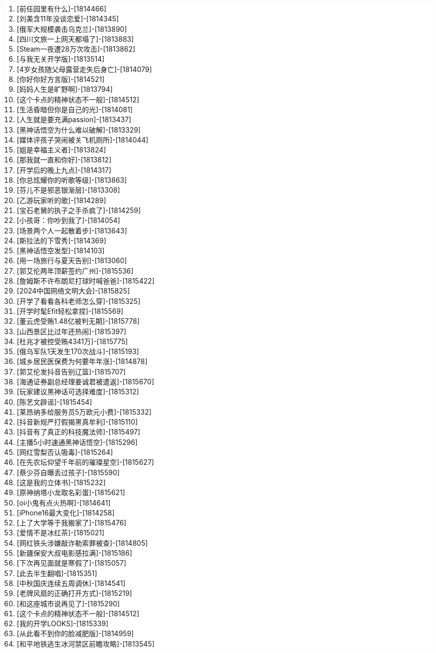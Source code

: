1. [前任园里有什么]-[1814466]
1. [刘美含11年没谈恋爱]-[1814345]
1. [俄军大规模袭击乌克兰]-[1813890]
1. [四川文旅一上网天都塌了]-[1813883]
1. [Steam一夜遭28万次攻击]-[1813862]
1. [与我无关开学版]-[1813514]
1. [4岁女孩随父母露营走失后身亡]-[1814079]
1. [你好你好方言版]-[1814521]
1. [妈妈人生是旷野啊]-[1813794]
1. [这个卡点的精神状态不一般]-[1814512]
1. [生活昏暗但你是自己的光]-[1814081]
1. [人生就是要充满passion]-[1813437]
1. [黑神话悟空为什么难以破解]-[1813329]
1. [媒体评孩子哭闹被关飞机厕所]-[1814044]
1. [姐是幸福主义者]-[1813824]
1. [那我就一直和你好]-[1813812]
1. [开学后的晚上九点]-[1814317]
1. [你总炫耀你的听歌等级]-[1813863]
1. [芬儿不是邪恶银渐层]-[1813308]
1. [乙游玩家听的歌]-[1814289]
1. [宝石老舅的执子之手杀疯了]-[1814259]
1. [小孩哥：你吵到我了]-[1814054]
1. [场景两个人一起散着步]-[1813643]
1. [斯拉法的下雪秀]-[1814369]
1. [黑神话悟空发型]-[1814103]
1. [用一场旅行与夏天告别]-[1813060]
1. [郭艾伦两年顶薪签约广州]-[1815536]
1. [詹姆斯不许布朗尼打球时喊爸爸]-[1815422]
1. [2024中国网络文明大会]-[1815825]
1. [开学了看看各科老师怎么穿]-[1815325]
1. [开学时髦Efit轻松拿捏]-[1815569]
1. [董云虎受贿1.48亿被判无期]-[1815778]
1. [山西景区比过年还热闹]-[1815397]
1. [杜兆才被控受贿4341万]-[1815775]
1. [俄乌军队1天发生170次战斗]-[1815193]
1. [城乡居民医保费为何要年年涨]-[1814878]
1. [郭艾伦发抖音告别辽篮]-[1815707]
1. [海通证券副总经理姜诚君被遣返]-[1815670]
1. [玩家建议黑神话可选择难度]-[1815312]
1. [陈艺文辟谣]-[1815454]
1. [莱昂纳多给服务员5万欧元小费]-[1815332]
1. [抖音新规严打假揭黑真牟利]-[1815110]
1. [抖音有了真正的科技魔法师]-[1815497]
1. [主播5小时速通黑神话悟空]-[1815296]
1. [网红雪梨否认吸毒]-[1815264]
1. [在先农坛仰望千年前的璀璨星空]-[1815627]
1. [蔡少芬自曝丢过孩子]-[1815590]
1. [这是我的立体书]-[1815232]
1. [原神纳塔小龙取名彩蛋]-[1815621]
1. [oi小鬼有点火热啊]-[1814641]
1. [iPhone16最大变化]-[1814258]
1. [上了大学等于我搬家了]-[1815476]
1. [爱情不是冰红茶]-[1815021]
1. [网红铁头涉嫌敲诈勒索罪被查]-[1814805]
1. [新疆保安大叔电影感拉满]-[1815186]
1. [下次再见面就是寒假了]-[1815057]
1. [此去半生翻唱]-[1815351]
1. [中秋国庆连续五周调休]-[1814541]
1. [老牌风扇的正确打开方式]-[1815219]
1. [和这座城市说再见了]-[1815290]
1. [这个卡点的精神状态不一般]-[1814512]
1. [我的开学LOOKS]-[1815339]
1. [从此看不到你的脸减肥版]-[1814959]
1. [和平地铁逃生冰河禁区前瞻攻略]-[1813545]